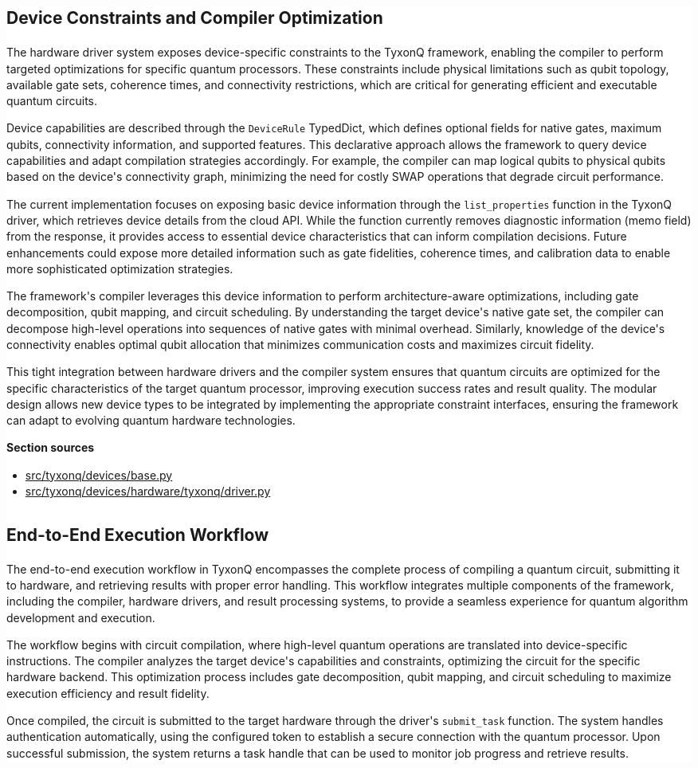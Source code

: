 ## Device Constraints and Compiler Optimization

The hardware driver system exposes device-specific constraints to the TyxonQ framework, enabling the compiler to perform targeted optimizations for specific quantum processors. These constraints include physical limitations such as qubit topology, available gate sets, coherence times, and connectivity restrictions, which are critical for generating efficient and executable quantum circuits.

Device capabilities are described through the `DeviceRule` TypedDict, which defines optional fields for native gates, maximum qubits, connectivity information, and supported features. This declarative approach allows the framework to query device capabilities and adapt compilation strategies accordingly. For example, the compiler can map logical qubits to physical qubits based on the device's connectivity graph, minimizing the need for costly SWAP operations that degrade circuit performance.

The current implementation focuses on exposing basic device information through the `list_properties` function in the TyxonQ driver, which retrieves device details from the cloud API. While the function currently removes diagnostic information (memo field) from the response, it provides access to essential device characteristics that can inform compilation decisions. Future enhancements could expose more detailed information such as gate fidelities, coherence times, and calibration data to enable more sophisticated optimization strategies.

The framework's compiler leverages this device information to perform architecture-aware optimizations, including gate decomposition, qubit mapping, and circuit scheduling. By understanding the target device's native gate set, the compiler can decompose high-level operations into sequences of native gates with minimal overhead. Similarly, knowledge of the device's connectivity enables optimal qubit allocation that minimizes communication costs and maximizes circuit fidelity.

This tight integration between hardware drivers and the compiler system ensures that quantum circuits are optimized for the specific characteristics of the target quantum processor, improving execution success rates and result quality. The modular design allows new device types to be integrated by implementing the appropriate constraint interfaces, ensuring the framework can adapt to evolving quantum hardware technologies.

**Section sources**
- [src/tyxonq/devices/base.py](file://src/tyxonq/devices/base.py#L88-L95)
- [src/tyxonq/devices/hardware/tyxonq/driver.py](file://src/tyxonq/devices/hardware/tyxonq/driver.py#L50-L65)

## End-to-End Execution Workflow

The end-to-end execution workflow in TyxonQ encompasses the complete process of compiling a quantum circuit, submitting it to hardware, and retrieving results with proper error handling. This workflow integrates multiple components of the framework, including the compiler, hardware drivers, and result processing systems, to provide a seamless experience for quantum algorithm development and execution.

The workflow begins with circuit compilation, where high-level quantum operations are translated into device-specific instructions. The compiler analyzes the target device's capabilities and constraints, optimizing the circuit for the specific hardware backend. This optimization process includes gate decomposition, qubit mapping, and circuit scheduling to maximize execution efficiency and result fidelity.

Once compiled, the circuit is submitted to the target hardware through the driver's `submit_task` function. The system handles authentication automatically, using the configured token to establish a secure connection with the quantum processor. Upon successful submission, the system returns a task handle that can be used to monitor job progress and retrieve results.
